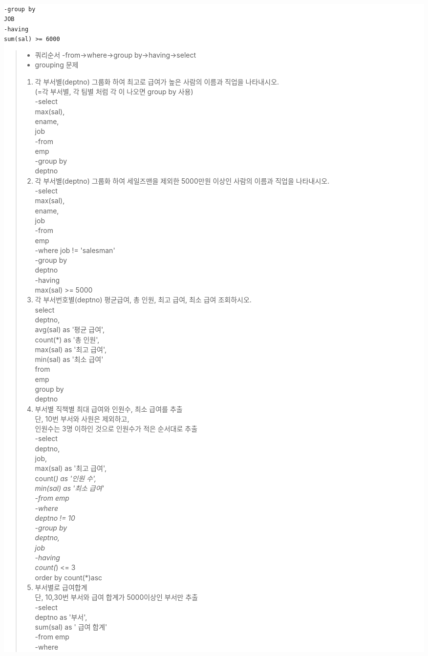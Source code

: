     -group by  
    JOB   
    -having  
    sum(sal) >= 6000  
>- 쿼리순서 -from->where->group by->having->select
>- grouping 문제  
>1. 각 부서별(deptno) 그룹화 하여 최고로 급여가 높은 사람의 이름과 직업을 나타내시오.    
(=각 부서별, 각 팀별 처럼 각 이 나오면 group by 사용)  
-select   
max(sal),  
ename,  
job  
-from  
emp  
-group by   
deptno  
>2. 각 부서별(deptno) 그룹화 하여 세일즈맨을 제외한  5000만원 이상인 사람의 이름과 직업을 나타내시오.  
-select   
max(sal),  
ename,  
job  
-from  
emp   
-where job != 'salesman'  
-group by   
deptno  
-having   
max(sal) >= 5000  
>3. 각 부서번호별(deptno) 평균급여, 총 인원, 최고 급여, 최소 급여 조회하시오.  
select   
deptno,  
avg(sal) as '평균 급여',  
count(*) as '총 인원',   
max(sal) as '최고 급여',  
min(sal) as '최소 급여'  
from   
emp  
group by  
deptno  
>4. 부서별 직책별 최대 급여와 인원수, 최소 급여를 추출  
단, 10번 부서와 사원은 제외하고,  
인원수는 3명 이하인 것으로 인원수가 적은 순서대로 추출  
-select   
deptno,  
job,  
max(sal) as '최고 급여',  
count(*) as '인원 수',  
min(sal) as '최소 급여'  
-from emp  
-where   
deptno != 10  
-group by  
deptno,   
job  
-having   
count(*) <= 3  
order by count(*)asc  
>5. 부서별로 급여합계  
단, 10,30번 부서와 급여 합계가 5000이상인 부서만 추출  
-select  
deptno as '부서',  
sum(sal) as ' 급여 합계'  
-from emp  
-where   
